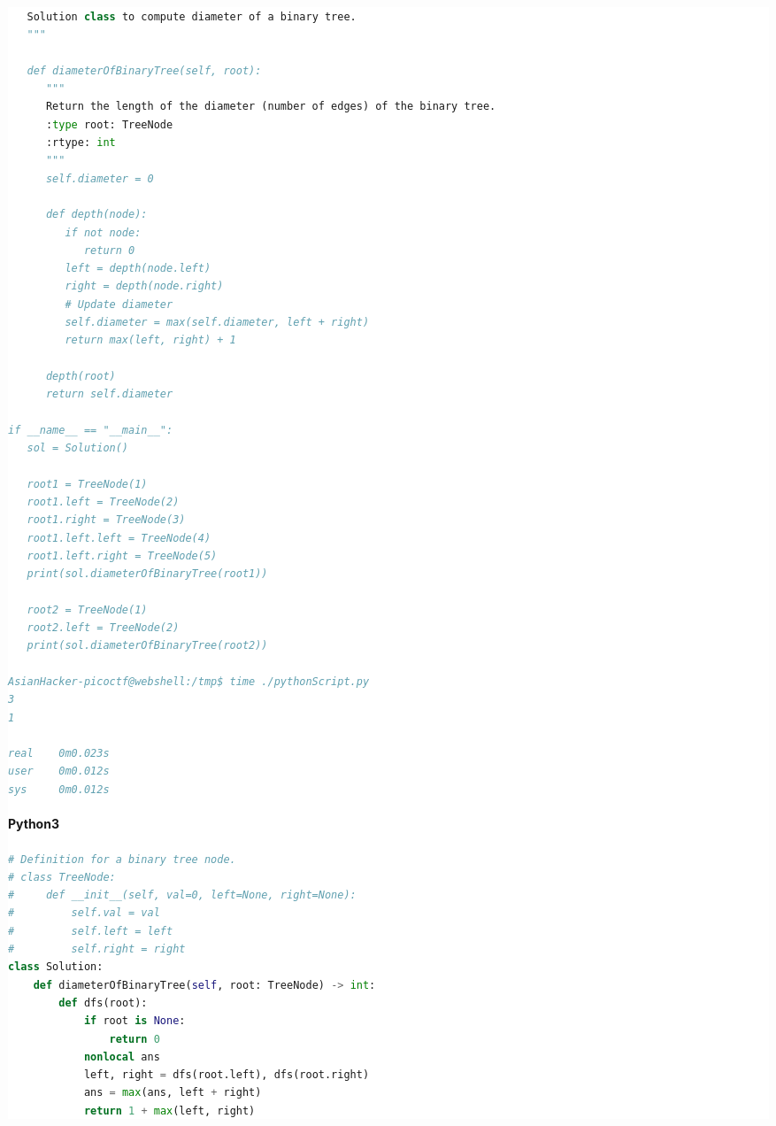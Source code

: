 ```python
   Solution class to compute diameter of a binary tree.
   """

   def diameterOfBinaryTree(self, root):
      """
      Return the length of the diameter (number of edges) of the binary tree.
      :type root: TreeNode
      :rtype: int
      """
      self.diameter = 0

      def depth(node):
         if not node:
            return 0
         left = depth(node.left)
         right = depth(node.right)
         # Update diameter
         self.diameter = max(self.diameter, left + right)
         return max(left, right) + 1

      depth(root)
      return self.diameter

if __name__ == "__main__":
   sol = Solution()

   root1 = TreeNode(1)
   root1.left = TreeNode(2)
   root1.right = TreeNode(3)
   root1.left.left = TreeNode(4)
   root1.left.right = TreeNode(5)
   print(sol.diameterOfBinaryTree(root1))

   root2 = TreeNode(1)
   root2.left = TreeNode(2)
   print(sol.diameterOfBinaryTree(root2))

AsianHacker-picoctf@webshell:/tmp$ time ./pythonScript.py 
3
1

real    0m0.023s
user    0m0.012s
sys     0m0.012s
```

#### Python3

```python
# Definition for a binary tree node.
# class TreeNode:
#     def __init__(self, val=0, left=None, right=None):
#         self.val = val
#         self.left = left
#         self.right = right
class Solution:
    def diameterOfBinaryTree(self, root: TreeNode) -> int:
        def dfs(root):
            if root is None:
                return 0
            nonlocal ans
            left, right = dfs(root.left), dfs(root.right)
            ans = max(ans, left + right)
            return 1 + max(left, right)
```